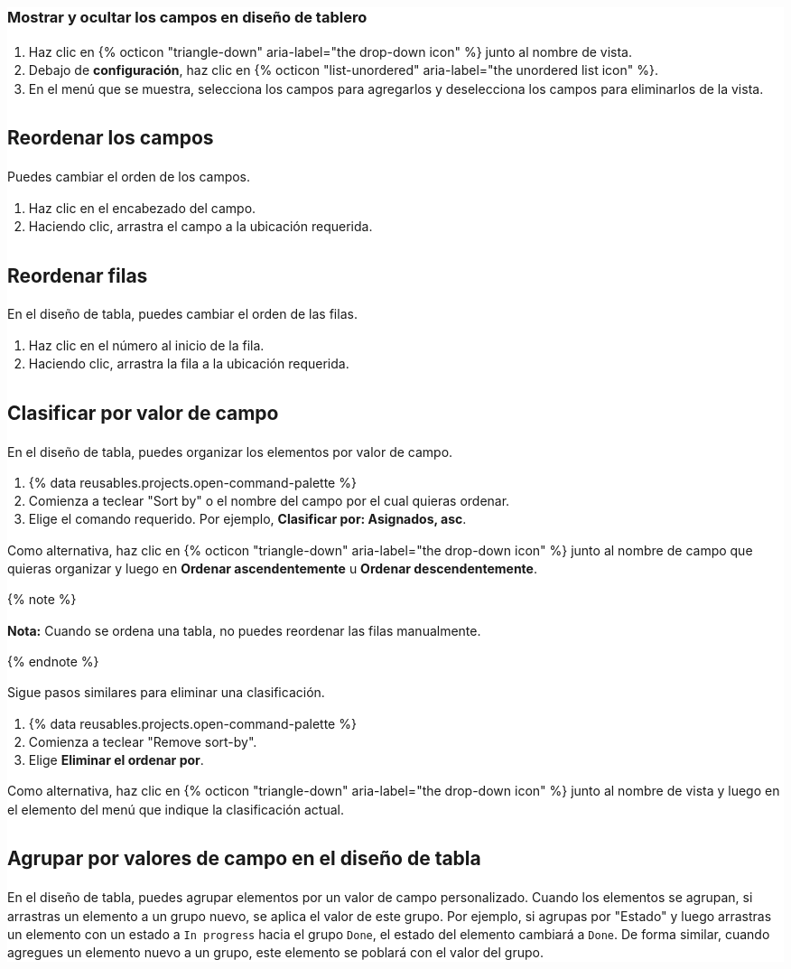 ### Mostrar y ocultar los campos en diseño de tablero

1. Haz clic en {% octicon "triangle-down" aria-label="the drop-down icon" %} junto al nombre de vista.
2. Debajo de **configuración**, haz clic en {% octicon "list-unordered" aria-label="the unordered list icon" %}.
3. En el menú que se muestra, selecciona los campos para agregarlos y deselecciona los campos para eliminarlos de la vista.

## Reordenar los campos

Puedes cambiar el orden de los campos.

1. Haz clic en el encabezado del campo.
2. Haciendo clic, arrastra el campo a la ubicación requerida.

## Reordenar filas

En el diseño de tabla, puedes cambiar el orden de las filas.

1. Haz clic en el número al inicio de la fila.
2. Haciendo clic, arrastra la fila a la ubicación requerida.

## Clasificar por valor de campo

En el diseño de tabla, puedes organizar los elementos por valor de campo.

1. {% data reusables.projects.open-command-palette %}
2. Comienza a teclear "Sort by" o el nombre del campo por el cual quieras ordenar.
3. Elige el comando requerido. Por ejemplo, **Clasificar por: Asignados, asc**.

Como alternativa, haz clic en {% octicon "triangle-down" aria-label="the drop-down icon" %} junto al nombre de campo que quieras organizar y luego en **Ordenar ascendentemente** u **Ordenar descendentemente**.

{% note %}

**Nota:** Cuando se ordena una tabla, no puedes reordenar las filas manualmente.

{% endnote %}

Sigue pasos similares para eliminar una clasificación.

1. {% data reusables.projects.open-command-palette %}
2. Comienza a teclear "Remove sort-by".
3. Elige **Eliminar el ordenar por**.

Como alternativa, haz clic en {% octicon "triangle-down" aria-label="the drop-down icon" %} junto al nombre de vista y luego en el elemento del menú que indique la clasificación actual.

## Agrupar por valores de campo en el diseño de tabla

En el diseño de tabla, puedes agrupar elementos por un valor de campo personalizado. Cuando los elementos se agrupan, si arrastras un elemento a un grupo nuevo, se aplica el valor de este grupo. Por ejemplo, si agrupas por "Estado" y luego arrastras un elemento con un estado a `In progress` hacia el grupo `Done`, el estado del elemento cambiará a `Done`. De forma similar, cuando agregues un elemento nuevo a un grupo, este elemento se poblará con el valor del grupo.
